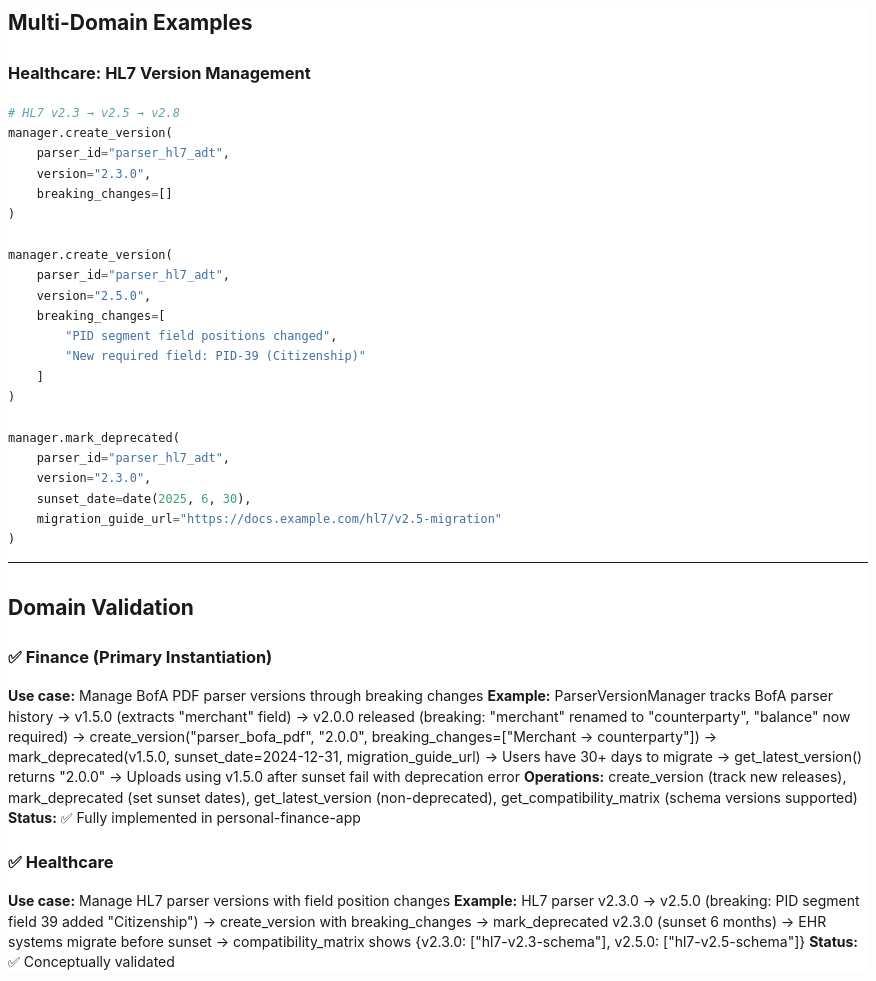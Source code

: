 
## Multi-Domain Examples

### Healthcare: HL7 Version Management

```python
# HL7 v2.3 → v2.5 → v2.8
manager.create_version(
    parser_id="parser_hl7_adt",
    version="2.3.0",
    breaking_changes=[]
)

manager.create_version(
    parser_id="parser_hl7_adt",
    version="2.5.0",
    breaking_changes=[
        "PID segment field positions changed",
        "New required field: PID-39 (Citizenship)"
    ]
)

manager.mark_deprecated(
    parser_id="parser_hl7_adt",
    version="2.3.0",
    sunset_date=date(2025, 6, 30),
    migration_guide_url="https://docs.example.com/hl7/v2.5-migration"
)
```

---

## Domain Validation

### ✅ Finance (Primary Instantiation)
**Use case:** Manage BofA PDF parser versions through breaking changes
**Example:** ParserVersionManager tracks BofA parser history → v1.5.0 (extracts "merchant" field) → v2.0.0 released (breaking: "merchant" renamed to "counterparty", "balance" now required) → create_version("parser_bofa_pdf", "2.0.0", breaking_changes=["Merchant → counterparty"]) → mark_deprecated(v1.5.0, sunset_date=2024-12-31, migration_guide_url) → Users have 30+ days to migrate → get_latest_version() returns "2.0.0" → Uploads using v1.5.0 after sunset fail with deprecation error
**Operations:** create_version (track new releases), mark_deprecated (set sunset dates), get_latest_version (non-deprecated), get_compatibility_matrix (schema versions supported)
**Status:** ✅ Fully implemented in personal-finance-app

### ✅ Healthcare
**Use case:** Manage HL7 parser versions with field position changes
**Example:** HL7 parser v2.3.0 → v2.5.0 (breaking: PID segment field 39 added "Citizenship") → create_version with breaking_changes → mark_deprecated v2.3.0 (sunset 6 months) → EHR systems migrate before sunset → compatibility_matrix shows {v2.3.0: ["hl7-v2.3-schema"], v2.5.0: ["hl7-v2.5-schema"]}
**Status:** ✅ Conceptually validated
